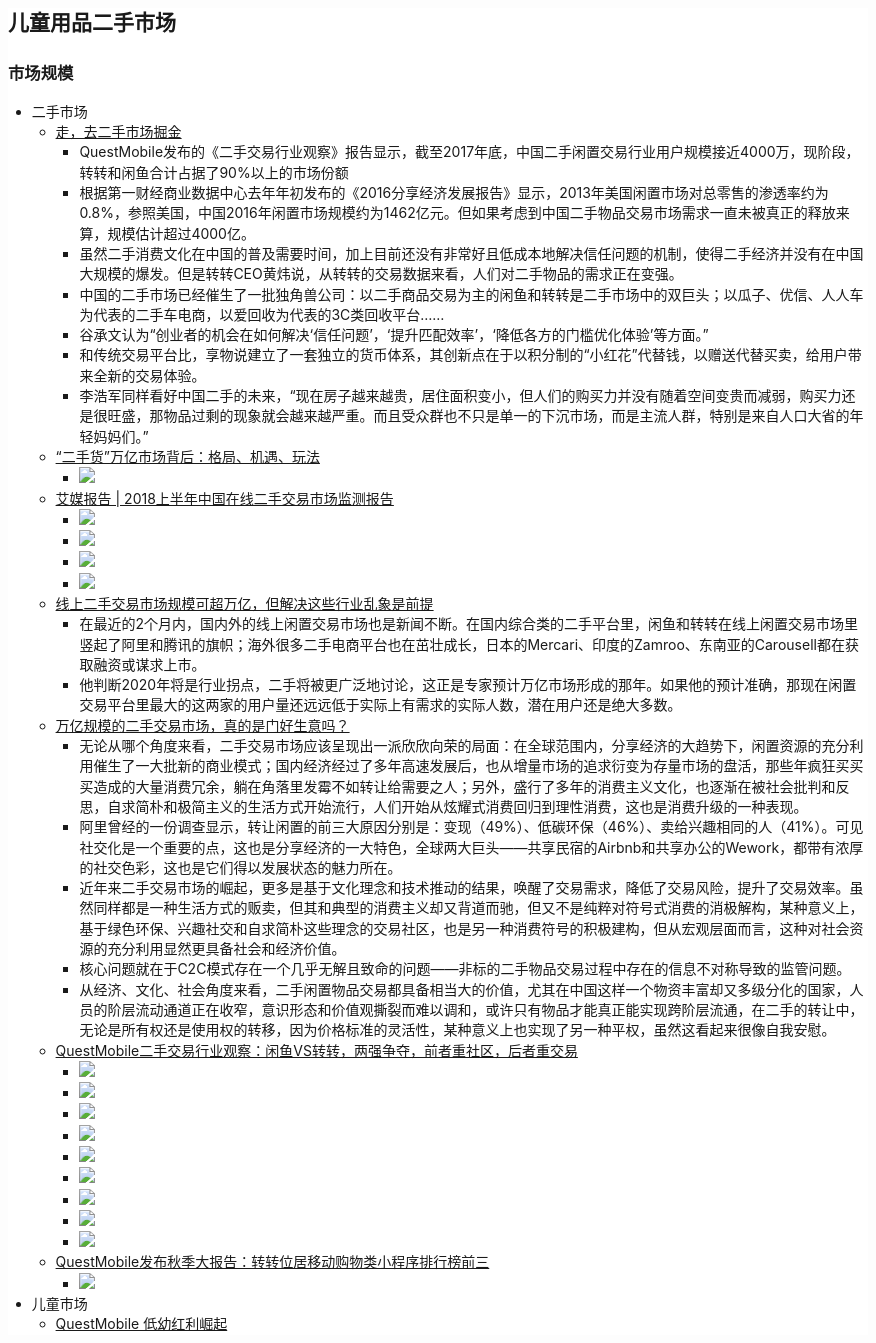 ## 儿童用品二手市场


### 市场规模
- 二手市场
	- [走，去二手市场掘金](https://36kr.com/p/5150264)
		- QuestMobile发布的《二手交易行业观察》报告显示，截至2017年底，中国二手闲置交易行业用户规模接近4000万，现阶段，转转和闲鱼合计占据了90%以上的市场份额
		- 根据第一财经商业数据中心去年年初发布的《2016分享经济发展报告》显示，2013年美国闲置市场对总零售的渗透率约为0.8%，参照美国，中国2016年闲置市场规模约为1462亿元。但如果考虑到中国二手物品交易市场需求一直未被真正的释放来算，规模估计超过4000亿。
		- 虽然二手消费文化在中国的普及需要时间，加上目前还没有非常好且低成本地解决信任问题的机制，使得二手经济并没有在中国大规模的爆发。但是转转CEO黄炜说，从转转的交易数据来看，人们对二手物品的需求正在变强。
		- 中国的二手市场已经催生了一批独角兽公司：以二手商品交易为主的闲鱼和转转是二手市场中的双巨头；以瓜子、优信、人人车为代表的二手车电商，以爱回收为代表的3C类回收平台……
		- 谷承文认为“创业者的机会在如何解决‘信任问题’，‘提升匹配效率’，‘降低各方的门槛优化体验’等方面。”
		- 和传统交易平台比，享物说建立了一套独立的货币体系，其创新点在于以积分制的“小红花”代替钱，以赠送代替买卖，给用户带来全新的交易体验。
		- 李浩军同样看好中国二手的未来，“现在房子越来越贵，居住面积变小，但人们的购买力并没有随着空间变贵而减弱，购买力还是很旺盛，那物品过剩的现象就会越来越严重。而且受众群也不只是单一的下沉市场，而是主流人群，特别是来自人口大省的年轻妈妈们。”
	- [“二手货”万亿市场背后：格局、机遇、玩法](https://36kr.com/p/5186940)
		- ![](https://img.36krcdn.com/20190319/v2_1553010128633_img_000)
	- [艾媒报告 | 2018上半年中国在线二手交易市场监测报告](https://www.iimedia.cn/c400/61831.html)
		- ![](http://img.iimedia.cn/10001245fa8c2b9546d3a3de32065d2eb249b62006c2bdf03d57140dd0e51bb3fe0da)
		- ![](http://img.iimedia.cn/0000197536a435829df0d069049a4aef116fb4e3594b8b76e78a706dea48c8a303d70)
		- ![](http://img.iimedia.cn/00001867b5f8e506585ccac3dd560ae936bb155fb184dd5af284878ce80ad13fdd76a)
		- ![](http://img.iimedia.cn/10001d52f1704d32ac276be52cf455de9eb1ddda6a0429ca29021d3e62acd538b8bb9)
	- [线上二手交易市场规模可超万亿，但解决这些行业乱象是前提](https://www.iyiou.com/p/75592.html)
		- 在最近的2个月内，国内外的线上闲置交易市场也是新闻不断。在国内综合类的二手平台里，闲鱼和转转在线上闲置交易市场里竖起了阿里和腾讯的旗帜；海外很多二手电商平台也在茁壮成长，日本的Mercari、印度的Zamroo、东南亚的Carousell都在获取融资或谋求上市。
		- 他判断2020年将是行业拐点，二手将被更广泛地讨论，这正是专家预计万亿市场形成的那年。如果他的预计准确，那现在闲置交易平台里最大的这两家的用户量还远远低于实际上有需求的实际人数，潜在用户还是绝大多数。
	- [万亿规模的二手交易市场，真的是门好生意吗？](https://zhuanlan.zhihu.com/p/63613833)
		- 无论从哪个角度来看，二手交易市场应该呈现出一派欣欣向荣的局面：在全球范围内，分享经济的大趋势下，闲置资源的充分利用催生了一大批新的商业模式；国内经济经过了多年高速发展后，也从增量市场的追求衍变为存量市场的盘活，那些年疯狂买买买造成的大量消费冗余，躺在角落里发霉不如转让给需要之人；另外，盛行了多年的消费主义文化，也逐渐在被社会批判和反思，自求简朴和极简主义的生活方式开始流行，人们开始从炫耀式消费回归到理性消费，这也是消费升级的一种表现。
		- 阿里曾经的一份调查显示，转让闲置的前三大原因分别是：变现（49%）、低碳环保（46%）、卖给兴趣相同的人（41%）。可见社交化是一个重要的点，这也是分享经济的一大特色，全球两大巨头——共享民宿的Airbnb和共享办公的Wework，都带有浓厚的社交色彩，这也是它们得以发展状态的魅力所在。
		- 近年来二手交易市场的崛起，更多是基于文化理念和技术推动的结果，唤醒了交易需求，降低了交易风险，提升了交易效率。虽然同样都是一种生活方式的贩卖，但其和典型的消费主义却又背道而驰，但又不是纯粹对符号式消费的消极解构，某种意义上，基于绿色环保、兴趣社交和自求简朴这些理念的交易社区，也是另一种消费符号的积极建构，但从宏观层面而言，这种对社会资源的充分利用显然更具备社会和经济价值。
		- 核心问题就在于C2C模式存在一个几乎无解且致命的问题——非标的二手物品交易过程中存在的信息不对称导致的监管问题。
		- 从经济、文化、社会角度来看，二手闲置物品交易都具备相当大的价值，尤其在中国这样一个物资丰富却又多级分化的国家，人员的阶层流动通道正在收窄，意识形态和价值观撕裂而难以调和，或许只有物品才能真正能实现跨阶层流通，在二手的转让中，无论是所有权还是使用权的转移，因为价格标准的灵活性，某种意义上也实现了另一种平权，虽然这看起来很像自我安慰。
	- [QuestMobile二手交易行业观察：闲鱼VS转转，两强争夺，前者重社区，后者重交易](http://www.questmobile.cn/blog/blog_116.html)
		- ![](http://www.questmobile.com.cn/qmcrm/upload/image/20171025/2.PNG)
		- ![](http://www.questmobile.com.cn/qmcrm/upload/image/20171025/3.PNG)
		- ![](http://www.questmobile.com.cn/qmcrm/upload/image/20171025/4.PNG)
		- ![](http://www.questmobile.com.cn/qmcrm/upload/image/20171025/10.PNG)
		- ![](http://www.questmobile.com.cn/qmcrm/upload/image/20171025/11.PNG)
		- ![](http://www.questmobile.com.cn/qmcrm/upload/image/20171025/15.PNG)
		- ![](http://www.questmobile.com.cn/qmcrm/upload/image/20171025/16.PNG)
		- ![](http://www.questmobile.com.cn/qmcrm/upload/image/20171025/22.PNG)
		- ![](http://www.questmobile.com.cn/qmcrm/upload/image/20171025/27.PNG)
	- [QuestMobile发布秋季大报告：转转位居移动购物类小程序排行榜前三](http://tech.chinadaily.com.cn/a/201810/25/WS5bf265c0a3101a87ca93fb80.html)
		- ![](http://img3.chinadaily.com.cn/images/201811/19/5bf265c0a3101a87b1dc25c4.png)
- 儿童市场
	- [QuestMobile 低幼红利崛起](https://www.questmobile.com.cn/research/report-new/28)